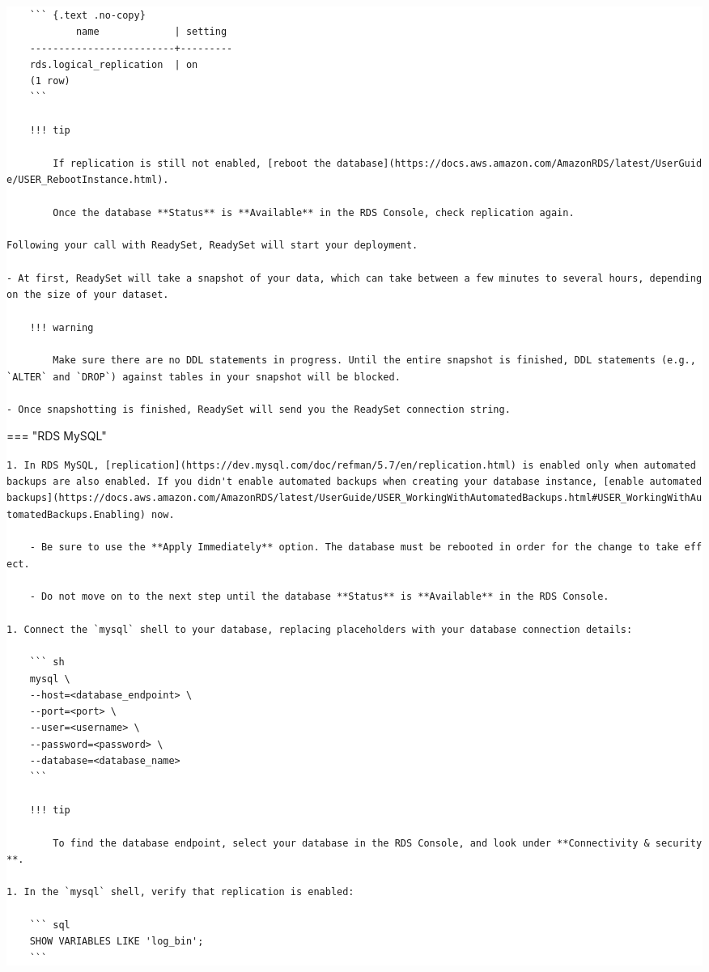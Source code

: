         ``` {.text .no-copy}
                name             | setting
        -------------------------+---------
        rds.logical_replication  | on
        (1 row)
        ```

        !!! tip

            If replication is still not enabled, [reboot the database](https://docs.aws.amazon.com/AmazonRDS/latest/UserGuide/USER_RebootInstance.html).

            Once the database **Status** is **Available** in the RDS Console, check replication again.

    Following your call with ReadySet, ReadySet will start your deployment.

    - At first, ReadySet will take a snapshot of your data, which can take between a few minutes to several hours, depending on the size of your dataset.

        !!! warning

            Make sure there are no DDL statements in progress. Until the entire snapshot is finished, DDL statements (e.g., `ALTER` and `DROP`) against tables in your snapshot will be blocked.

    - Once snapshotting is finished, ReadySet will send you the ReadySet connection string.

=== "RDS MySQL"

    1. In RDS MySQL, [replication](https://dev.mysql.com/doc/refman/5.7/en/replication.html) is enabled only when automated backups are also enabled. If you didn't enable automated backups when creating your database instance, [enable automated backups](https://docs.aws.amazon.com/AmazonRDS/latest/UserGuide/USER_WorkingWithAutomatedBackups.html#USER_WorkingWithAutomatedBackups.Enabling) now.

        - Be sure to use the **Apply Immediately** option. The database must be rebooted in order for the change to take effect.

        - Do not move on to the next step until the database **Status** is **Available** in the RDS Console.

    1. Connect the `mysql` shell to your database, replacing placeholders with your database connection details:

        ``` sh
        mysql \
        --host=<database_endpoint> \ 
        --port=<port> \
        --user=<username> \
        --password=<password> \
        --database=<database_name>
        ```

        !!! tip 
        
            To find the database endpoint, select your database in the RDS Console, and look under **Connectivity & security**.

    1. In the `mysql` shell, verify that replication is enabled:

        ``` sql
        SHOW VARIABLES LIKE 'log_bin';
        ```
